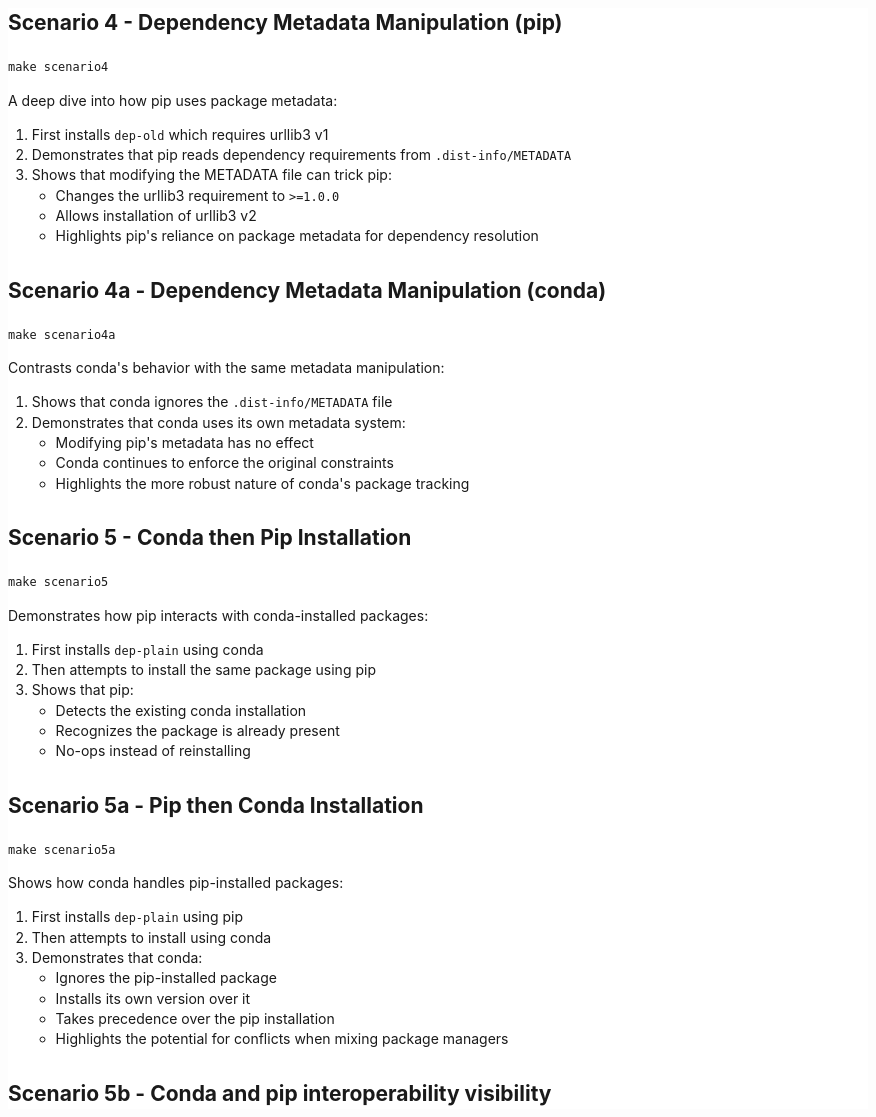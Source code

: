 ## Scenario 4 - Dependency Metadata Manipulation (pip)

`make scenario4`

A deep dive into how pip uses package metadata:

1. First installs `dep-old` which requires urllib3 v1
2. Demonstrates that pip reads dependency requirements from `.dist-info/METADATA`
3. Shows that modifying the METADATA file can trick pip:
   - Changes the urllib3 requirement to `>=1.0.0`
   - Allows installation of urllib3 v2
   - Highlights pip's reliance on package metadata for dependency resolution

## Scenario 4a - Dependency Metadata Manipulation (conda)

`make scenario4a`

Contrasts conda's behavior with the same metadata manipulation:

1. Shows that conda ignores the `.dist-info/METADATA` file
2. Demonstrates that conda uses its own metadata system:
   - Modifying pip's metadata has no effect
   - Conda continues to enforce the original constraints
   - Highlights the more robust nature of conda's package tracking

## Scenario 5 - Conda then Pip Installation

`make scenario5`

Demonstrates how pip interacts with conda-installed packages:

1. First installs `dep-plain` using conda
2. Then attempts to install the same package using pip
3. Shows that pip:
   - Detects the existing conda installation
   - Recognizes the package is already present
   - No-ops instead of reinstalling

## Scenario 5a - Pip then Conda Installation

`make scenario5a`

Shows how conda handles pip-installed packages:

1. First installs `dep-plain` using pip
2. Then attempts to install using conda
3. Demonstrates that conda:
   - Ignores the pip-installed package
   - Installs its own version over it
   - Takes precedence over the pip installation
   - Highlights the potential for conflicts when mixing package managers

## Scenario 5b - Conda and pip interoperability visibility
